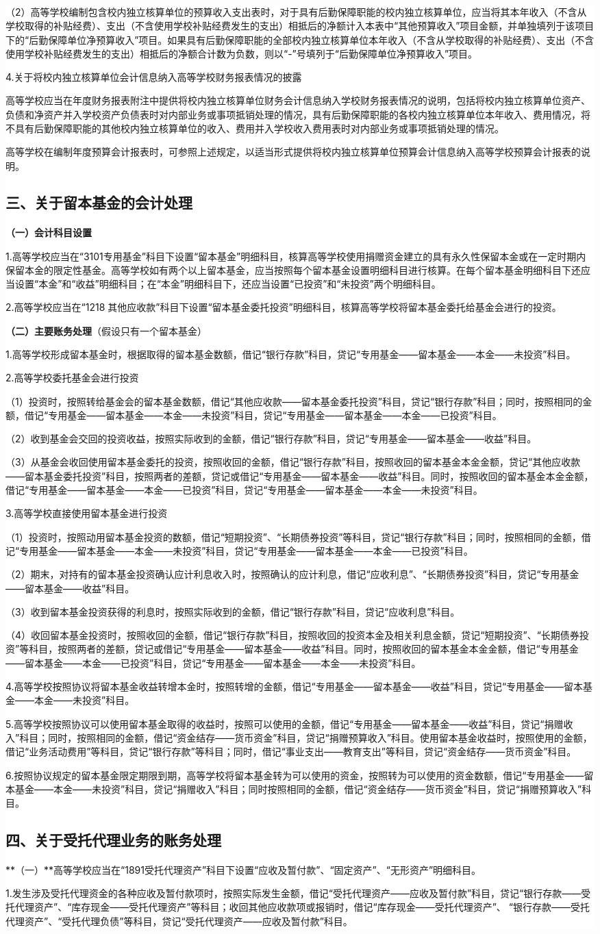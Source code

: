 （2）高等学校编制包含校内独立核算单位的预算收入支出表时，对于具有后勤保障职能的校内独立核算单位，应当将其本年收入（不含从学校取得的补贴经费）、支出（不含使用学校补贴经费发生的支出）相抵后的净额计入本表中“其他预算收入”项目金额，并单独填列于该项目下的“后勤保障单位净预算收入”项目。如果具有后勤保障职能的全部校内独立核算单位本年收入（不含从学校取得的补贴经费）、支出（不含使用学校补贴经费发生的支出）相抵后的净额合计数为负数，则以“-”号填列于“后勤保障单位净预算收入”项目。

4.关于将校内独立核算单位会计信息纳入高等学校财务报表情况的披露

高等学校应当在年度财务报表附注中提供将校内独立核算单位财务会计信息纳入学校财务报表情况的说明，包括将校内独立核算单位资产、负债和净资产并入学校资产负债表时对内部业务或事项抵销处理的情况，具有后勤保障职能的各校内独立核算单位本年收入、费用情况，将不具有后勤保障职能的其他校内独立核算单位的收入、费用并入学校收入费用表时对内部业务或事项抵销处理的情况。

高等学校在编制年度预算会计报表时，可参照上述规定，以适当形式提供将校内独立核算单位预算会计信息纳入高等学校预算会计报表的说明。

## 三、关于留本基金的会计处理

**（一）会计科目设置**

1.高等学校应当在“3101专用基金”科目下设置“留本基金”明细科目，核算高等学校使用捐赠资金建立的具有永久性保留本金或在一定时期内保留本金的限定性基金。高等学校如有两个以上留本基金，应当按照每个留本基金设置明细科目进行核算。在每个留本基金明细科目下还应当设置“本金”和“收益”明细科目；在“本金”明细科目下，还应当设置“已投资”和“未投资”两个明细科目。

2.高等学校应当在“1218 其他应收款”科目下设置“留本基金委托投资”明细科目，核算高等学校将留本基金委托给基金会进行的投资。

**（二）主要账务处理**（假设只有一个留本基金）

1.高等学校形成留本基金时，根据取得的留本基金数额，借记“银行存款”科目，贷记“专用基金——留本基金——本金——未投资”科目。

2.高等学校委托基金会进行投资

（1）投资时，按照转给基金会的留本基金数额，借记“其他应收款——留本基金委托投资”科目，贷记“银行存款”科目；同时，按照相同的金额，借记“专用基金——留本基金——本金——未投资”科目，贷记“专用基金——留本基金——本金——已投资”科目。

（2）收到基金会交回的投资收益，按照实际收到的金额，借记“银行存款”科目，贷记“专用基金——留本基金——收益”科目。

（3）从基金会收回使用留本基金委托的投资，按照收回的金额，借记“银行存款”科目，按照收回的留本基金本金金额，贷记“其他应收款——留本基金委托投资”科目，按照两者的差额，贷记或借记“专用基金——留本基金——收益”科目。同时，按照收回的留本基金本金金额，借记“专用基金——留本基金——本金——已投资”科目，贷记“专用基金——留本基金——本金——未投资”科目。

3.高等学校直接使用留本基金进行投资

（1）投资时，按照动用留本基金投资的数额，借记“短期投资”、“长期债券投资”等科目，贷记“银行存款”科目；同时，按照相同的金额，借记“专用基金——留本基金——本金——未投资”科目，贷记“专用基金——留本基金——本金——已投资”科目。

（2）期末，对持有的留本基金投资确认应计利息收入时，按照确认的应计利息，借记“应收利息”、“长期债券投资”科目，贷记“专用基金——留本基金——收益”科目。

（3）收到留本基金投资获得的利息时，按照实际收到的金额，借记“银行存款”科目，贷记“应收利息”科目。

（4）收回留本基金投资时，按照收回的金额，借记“银行存款”科目，按照收回的投资本金及相关利息金额，贷记“短期投资”、“长期债券投资”等科目，按照两者的差额，贷记或借记“专用基金——留本基金——收益”科目。同时，按照收回的留本基金本金金额，借记“专用基金——留本基金——本金——已投资”科目，贷记“专用基金——留本基金——本金——未投资”科目。

4.高等学校按照协议将留本基金收益转增本金时，按照转增的金额，借记“专用基金——留本基金——收益”科目，贷记“专用基金——留本基金——本金——未投资”科目。

5.高等学校按照协议可以使用留本基金取得的收益时，按照可以使用的金额，借记“专用基金——留本基金——收益”科目，贷记“捐赠收入”科目；同时，按照相同的金额，借记“资金结存——货币资金”科目，贷记“捐赠预算收入”科目。使用留本基金收益时，按照使用的金额，借记“业务活动费用”等科目，贷记“银行存款”等科目；同时，借记“事业支出——教育支出”等科目，贷记“资金结存——货币资金”科目。

6.按照协议规定的留本基金限定期限到期，高等学校将留本基金转为可以使用的资金，按照转为可以使用的资金数额，借记“专用基金——留本基金——本金——未投资”科目，贷记“捐赠收入”科目；同时按照相同的金额，借记“资金结存——货币资金”科目，贷记“捐赠预算收入”科目。

## 四、关于受托代理业务的账务处理

**（一）**高等学校应当在“1891受托代理资产”科目下设置“应收及暂付款”、“固定资产”、“无形资产”明细科目。

1.发生涉及受托代理资金的各种应收及暂付款项时，按照实际发生金额，借记“受托代理资产——应收及暂付款”科目，贷记“银行存款——受托代理资产”、“库存现金——受托代理资产”等科目；收回其他应收款项或报销时，借记“库存现金——受托代理资产”、 “银行存款——受托代理资产”、“受托代理负债”等科目，贷记“受托代理资产——应收及暂付款”科目。
